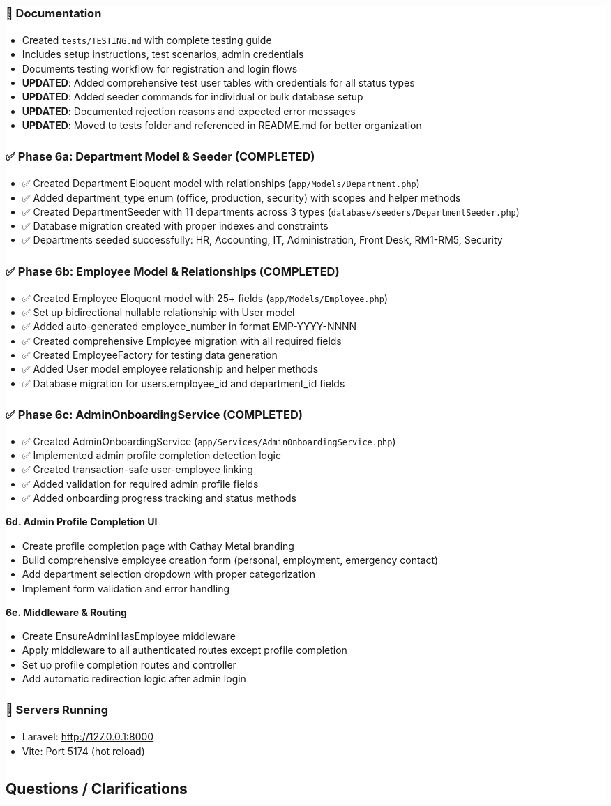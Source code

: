 ### 📄 Documentation
- Created `tests/TESTING.md` with complete testing guide
- Includes setup instructions, test scenarios, admin credentials  
- Documents testing workflow for registration and login flows
- **UPDATED**: Added comprehensive test user tables with credentials for all status types
- **UPDATED**: Added seeder commands for individual or bulk database setup
- **UPDATED**: Documented rejection reasons and expected error messages
- **UPDATED**: Moved to tests folder and referenced in README.md for better organization

### ✅ Phase 6a: Department Model & Seeder (COMPLETED)
- ✅ Created Department Eloquent model with relationships (`app/Models/Department.php`)
- ✅ Added department_type enum (office, production, security) with scopes and helper methods  
- ✅ Created DepartmentSeeder with 11 departments across 3 types (`database/seeders/DepartmentSeeder.php`)
- ✅ Database migration created with proper indexes and constraints
- ✅ Departments seeded successfully: HR, Accounting, IT, Administration, Front Desk, RM1-RM5, Security

### ✅ Phase 6b: Employee Model & Relationships (COMPLETED)
- ✅ Created Employee Eloquent model with 25+ fields (`app/Models/Employee.php`)
- ✅ Set up bidirectional nullable relationship with User model
- ✅ Added auto-generated employee_number in format EMP-YYYY-NNNN
- ✅ Created comprehensive Employee migration with all required fields
- ✅ Created EmployeeFactory for testing data generation
- ✅ Added User model employee relationship and helper methods
- ✅ Database migration for users.employee_id and department_id fields

### ✅ Phase 6c: AdminOnboardingService (COMPLETED)
- ✅ Created AdminOnboardingService (`app/Services/AdminOnboardingService.php`)
- ✅ Implemented admin profile completion detection logic
- ✅ Created transaction-safe user-employee linking
- ✅ Added validation for required admin profile fields
- ✅ Added onboarding progress tracking and status methods

**6d. Admin Profile Completion UI**
- Create profile completion page with Cathay Metal branding
- Build comprehensive employee creation form (personal, employment, emergency contact)
- Add department selection dropdown with proper categorization
- Implement form validation and error handling

**6e. Middleware & Routing**
- Create EnsureAdminHasEmployee middleware
- Apply middleware to all authenticated routes except profile completion
- Set up profile completion routes and controller
- Add automatic redirection logic after admin login

### 🚀 Servers Running
- Laravel: http://127.0.0.1:8000
- Vite: Port 5174 (hot reload)

## Questions / Clarifications
